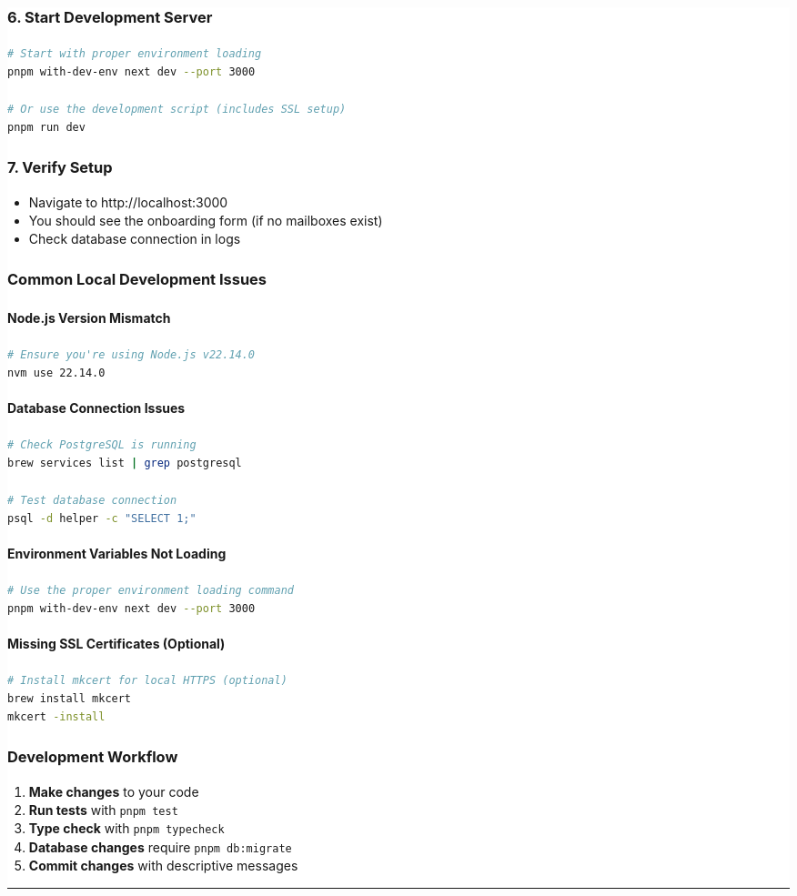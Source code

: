 ### 6. Start Development Server

```bash
# Start with proper environment loading
pnpm with-dev-env next dev --port 3000

# Or use the development script (includes SSL setup)
pnpm run dev
```

### 7. Verify Setup

- Navigate to http://localhost:3000
- You should see the onboarding form (if no mailboxes exist)
- Check database connection in logs

### Common Local Development Issues

#### Node.js Version Mismatch
```bash
# Ensure you're using Node.js v22.14.0
nvm use 22.14.0
```

#### Database Connection Issues
```bash
# Check PostgreSQL is running
brew services list | grep postgresql

# Test database connection
psql -d helper -c "SELECT 1;"
```

#### Environment Variables Not Loading
```bash
# Use the proper environment loading command
pnpm with-dev-env next dev --port 3000
```

#### Missing SSL Certificates (Optional)
```bash
# Install mkcert for local HTTPS (optional)
brew install mkcert
mkcert -install
```

### Development Workflow

1. **Make changes** to your code
2. **Run tests** with `pnpm test`
3. **Type check** with `pnpm typecheck`
4. **Database changes** require `pnpm db:migrate`
5. **Commit changes** with descriptive messages

---